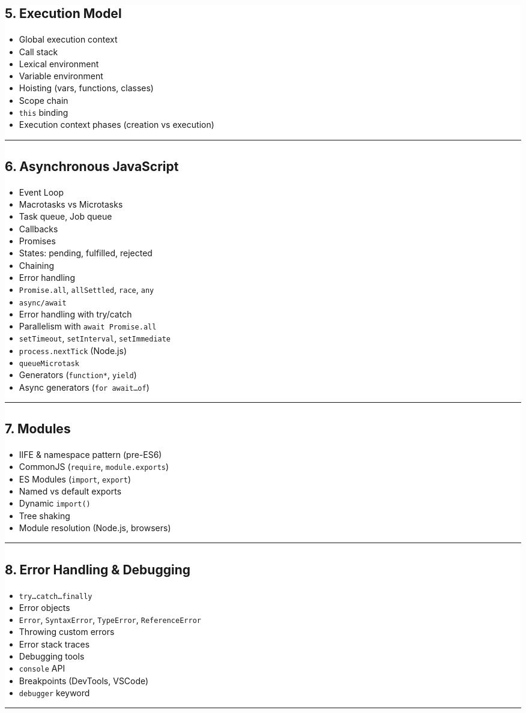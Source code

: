 
## 5. Execution Model

* Global execution context
* Call stack
* Lexical environment
* Variable environment
* Hoisting (vars, functions, classes)
* Scope chain
* `this` binding
* Execution context phases (creation vs execution)

---

## 6. Asynchronous JavaScript

* Event Loop
* Macrotasks vs Microtasks
* Task queue, Job queue
* Callbacks
* Promises
* States: pending, fulfilled, rejected
* Chaining
* Error handling
* `Promise.all`, `allSettled`, `race`, `any`
* `async/await`
* Error handling with try/catch
* Parallelism with `await Promise.all`
* `setTimeout`, `setInterval`, `setImmediate`
* `process.nextTick` (Node.js)
* `queueMicrotask`
* Generators (`function*`, `yield`)
* Async generators (`for await…of`)

---

## 7. Modules

* IIFE & namespace pattern (pre-ES6)
* CommonJS (`require`, `module.exports`)
* ES Modules (`import`, `export`)
* Named vs default exports
* Dynamic `import()`
* Tree shaking
* Module resolution (Node.js, browsers)

---

## 8. Error Handling & Debugging

* `try…catch…finally `
* Error objects
* `Error`, `SyntaxError`, `TypeError`, `ReferenceError`
* Throwing custom errors
* Error stack traces
* Debugging tools
* `console` API
* Breakpoints (DevTools, VSCode)
* `debugger` keyword

---